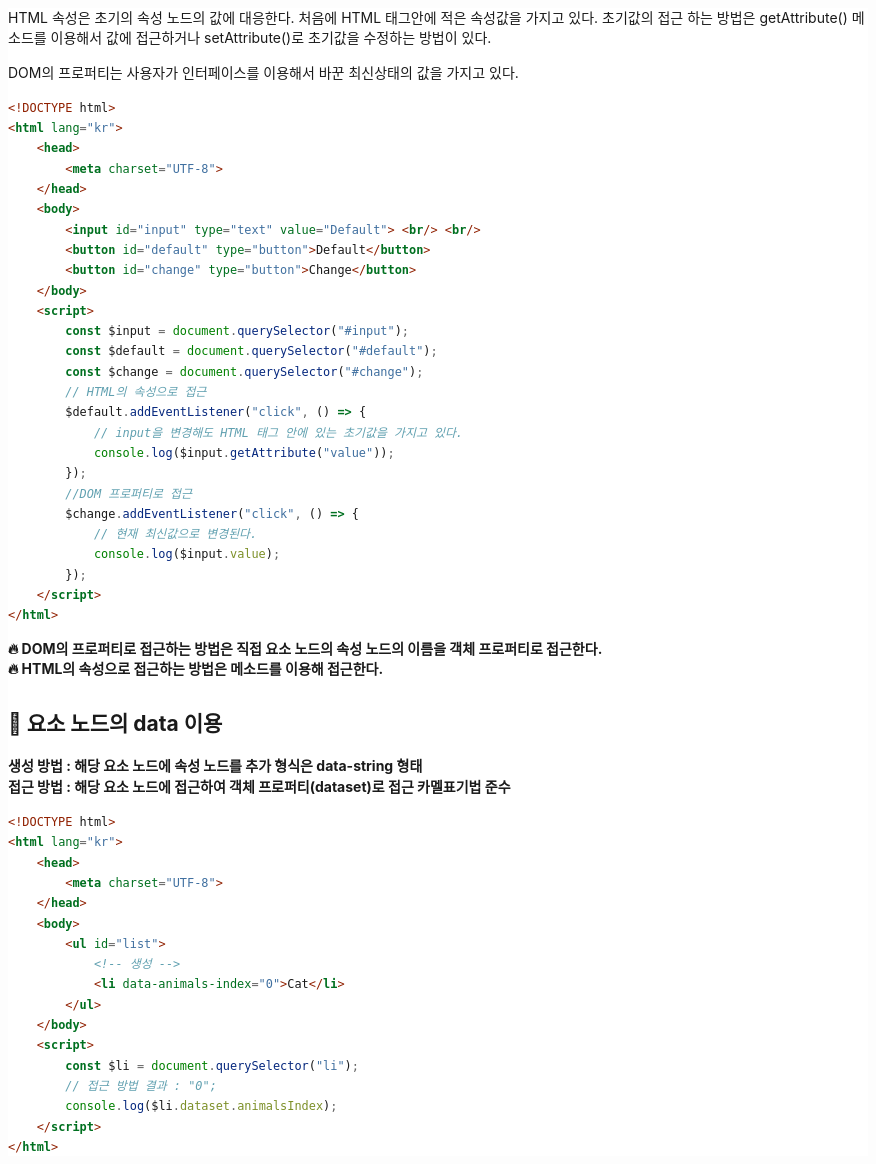 HTML 속성은 초기의 속성 노드의 값에 대응한다. 처음에 HTML 태그안에 적은 속성값을 가지고 있다. 초기값의 접근 하는 방법은 getAttribute() 메소드를 이용해서 값에 접근하거나 setAttribute()로 초기값을 수정하는 방법이 있다.

DOM의 프로퍼티는 사용자가 인터페이스를 이용해서 바꾼 최신상태의 값을 가지고 있다.

```HTML
<!DOCTYPE html>
<html lang="kr">
    <head>
        <meta charset="UTF-8">
    </head>
    <body>
        <input id="input" type="text" value="Default"> <br/> <br/>
        <button id="default" type="button">Default</button>
        <button id="change" type="button">Change</button>
    </body>
    <script>
        const $input = document.querySelector("#input");
        const $default = document.querySelector("#default");
        const $change = document.querySelector("#change");
        // HTML의 속성으로 접근
        $default.addEventListener("click", () => {
            // input을 변경해도 HTML 태그 안에 있는 초기값을 가지고 있다.
            console.log($input.getAttribute("value"));
        });
        //DOM 프로퍼티로 접근
        $change.addEventListener("click", () => {
            // 현재 최신값으로 변경된다.
            console.log($input.value);
        });
    </script>
</html>
```
**🔥 DOM의 프로퍼티로 접근하는 방법은 직접 요소 노드의 속성 노드의 이름을 객체 프로퍼티로 접근한다.**   
**🔥 HTML의 속성으로 접근하는 방법은 메소드를 이용해 접근한다.**

## 📌 요소 노드의 data 이용

**생성 방법 : 해당 요소 노드에 속성 노드를 추가 형식은 data-string 형태**   
**접근 방법 : 해당 요소 노드에 접근하여 객체 프로퍼티(dataset)로 접근 카멜표기법 준수**

```HTML
<!DOCTYPE html>
<html lang="kr">
    <head>
        <meta charset="UTF-8">
    </head>
    <body>
        <ul id="list">
            <!-- 생성 -->
            <li data-animals-index="0">Cat</li>
        </ul>
    </body>
    <script>
        const $li = document.querySelector("li");
        // 접근 방법 결과 : "0";
        console.log($li.dataset.animalsIndex);
    </script>
</html>
```
